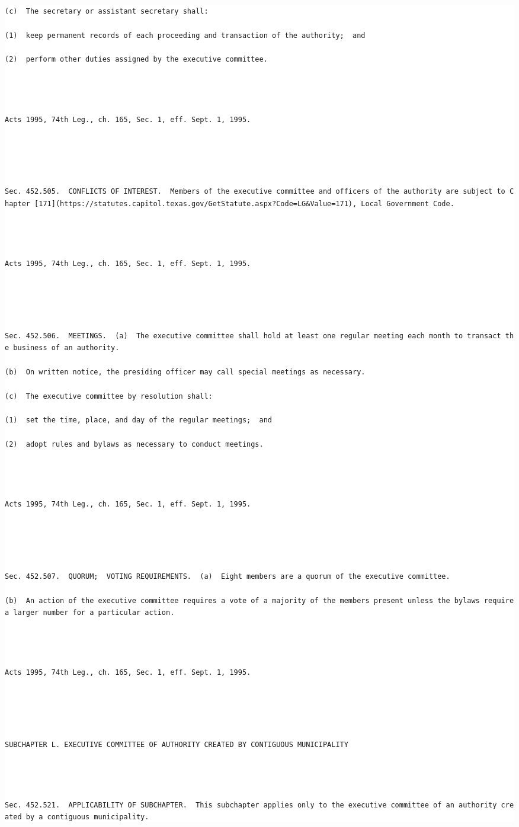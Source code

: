     (c)  The secretary or assistant secretary shall:
    
    (1)  keep permanent records of each proceeding and transaction of the authority;  and
    
    (2)  perform other duties assigned by the executive committee.
    
    
    
    
    Acts 1995, 74th Leg., ch. 165, Sec. 1, eff. Sept. 1, 1995.
    
    
    
    
    
    Sec. 452.505.  CONFLICTS OF INTEREST.  Members of the executive committee and officers of the authority are subject to Chapter [171](https://statutes.capitol.texas.gov/GetStatute.aspx?Code=LG&Value=171), Local Government Code.
    
    
    
    
    Acts 1995, 74th Leg., ch. 165, Sec. 1, eff. Sept. 1, 1995.
    
    
    
    
    
    Sec. 452.506.  MEETINGS.  (a)  The executive committee shall hold at least one regular meeting each month to transact the business of an authority.
    
    (b)  On written notice, the presiding officer may call special meetings as necessary.
    
    (c)  The executive committee by resolution shall:
    
    (1)  set the time, place, and day of the regular meetings;  and
    
    (2)  adopt rules and bylaws as necessary to conduct meetings.
    
    
    
    
    Acts 1995, 74th Leg., ch. 165, Sec. 1, eff. Sept. 1, 1995.
    
    
    
    
    
    Sec. 452.507.  QUORUM;  VOTING REQUIREMENTS.  (a)  Eight members are a quorum of the executive committee.
    
    (b)  An action of the executive committee requires a vote of a majority of the members present unless the bylaws require a larger number for a particular action.
    
    
    
    
    Acts 1995, 74th Leg., ch. 165, Sec. 1, eff. Sept. 1, 1995.
    
    
    
    
    
    SUBCHAPTER L. EXECUTIVE COMMITTEE OF AUTHORITY CREATED BY CONTIGUOUS MUNICIPALITY
    
      
    
    
    Sec. 452.521.  APPLICABILITY OF SUBCHAPTER.  This subchapter applies only to the executive committee of an authority created by a contiguous municipality.
    
    
    
    